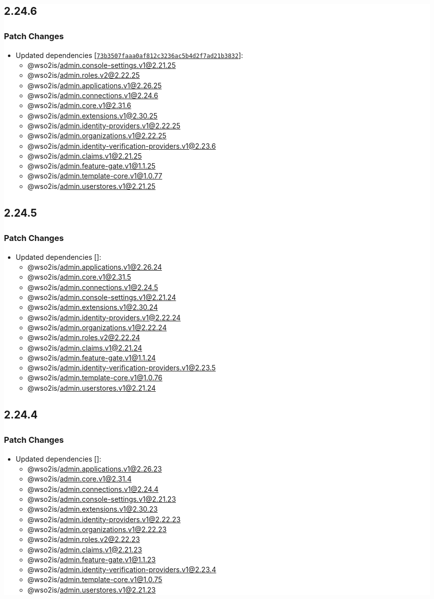 
## 2.24.6

### Patch Changes

- Updated dependencies [[`73b3507faaa0af812c3236ac5b4d2f7ad21b3832`](https://github.com/wso2/identity-apps/commit/73b3507faaa0af812c3236ac5b4d2f7ad21b3832)]:
  - @wso2is/admin.console-settings.v1@2.21.25
  - @wso2is/admin.roles.v2@2.22.25
  - @wso2is/admin.applications.v1@2.26.25
  - @wso2is/admin.connections.v1@2.24.6
  - @wso2is/admin.core.v1@2.31.6
  - @wso2is/admin.extensions.v1@2.30.25
  - @wso2is/admin.identity-providers.v1@2.22.25
  - @wso2is/admin.organizations.v1@2.22.25
  - @wso2is/admin.identity-verification-providers.v1@2.23.6
  - @wso2is/admin.claims.v1@2.21.25
  - @wso2is/admin.feature-gate.v1@1.1.25
  - @wso2is/admin.template-core.v1@1.0.77
  - @wso2is/admin.userstores.v1@2.21.25

## 2.24.5

### Patch Changes

- Updated dependencies []:
  - @wso2is/admin.applications.v1@2.26.24
  - @wso2is/admin.core.v1@2.31.5
  - @wso2is/admin.connections.v1@2.24.5
  - @wso2is/admin.console-settings.v1@2.21.24
  - @wso2is/admin.extensions.v1@2.30.24
  - @wso2is/admin.identity-providers.v1@2.22.24
  - @wso2is/admin.organizations.v1@2.22.24
  - @wso2is/admin.roles.v2@2.22.24
  - @wso2is/admin.claims.v1@2.21.24
  - @wso2is/admin.feature-gate.v1@1.1.24
  - @wso2is/admin.identity-verification-providers.v1@2.23.5
  - @wso2is/admin.template-core.v1@1.0.76
  - @wso2is/admin.userstores.v1@2.21.24

## 2.24.4

### Patch Changes

- Updated dependencies []:
  - @wso2is/admin.applications.v1@2.26.23
  - @wso2is/admin.core.v1@2.31.4
  - @wso2is/admin.connections.v1@2.24.4
  - @wso2is/admin.console-settings.v1@2.21.23
  - @wso2is/admin.extensions.v1@2.30.23
  - @wso2is/admin.identity-providers.v1@2.22.23
  - @wso2is/admin.organizations.v1@2.22.23
  - @wso2is/admin.roles.v2@2.22.23
  - @wso2is/admin.claims.v1@2.21.23
  - @wso2is/admin.feature-gate.v1@1.1.23
  - @wso2is/admin.identity-verification-providers.v1@2.23.4
  - @wso2is/admin.template-core.v1@1.0.75
  - @wso2is/admin.userstores.v1@2.21.23
